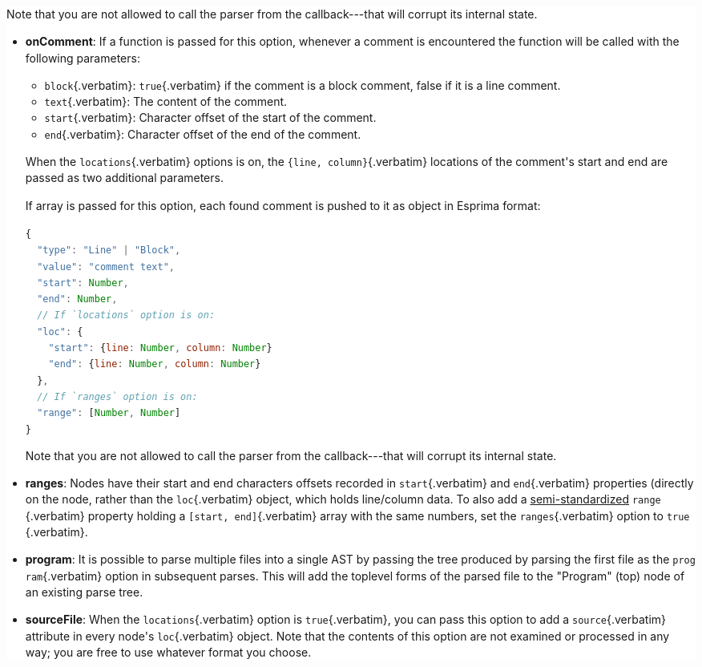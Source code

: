   Note that you are not allowed to call the parser from the
  callback---that will corrupt its internal state.

- **onComment**: If a function is passed for this option, whenever a
  comment is encountered the function will be called with the following
  parameters:

  - `block`{.verbatim}: `true`{.verbatim} if the comment is a block
    comment, false if it is a line comment.
  - `text`{.verbatim}: The content of the comment.
  - `start`{.verbatim}: Character offset of the start of the comment.
  - `end`{.verbatim}: Character offset of the end of the comment.

  When the `locations`{.verbatim} options is on, the
  `{line, column}`{.verbatim} locations of the comment\'s start and end
  are passed as two additional parameters.

  If array is passed for this option, each found comment is pushed to it
  as object in Esprima format:

  ``` javascript
  {
    "type": "Line" | "Block",
    "value": "comment text",
    "start": Number,
    "end": Number,
    // If `locations` option is on:
    "loc": {
      "start": {line: Number, column: Number}
      "end": {line: Number, column: Number}
    },
    // If `ranges` option is on:
    "range": [Number, Number]
  }
  ```

  Note that you are not allowed to call the parser from the
  callback---that will corrupt its internal state.

- **ranges**: Nodes have their start and end characters offsets recorded
  in `start`{.verbatim} and `end`{.verbatim} properties (directly on the
  node, rather than the `loc`{.verbatim} object, which holds line/column
  data. To also add a
  [semi-standardized](https://bugzilla.mozilla.org/show_bug.cgi?id=745678)
  `range`{.verbatim} property holding a `[start, end]`{.verbatim} array
  with the same numbers, set the `ranges`{.verbatim} option to
  `true`{.verbatim}.

- **program**: It is possible to parse multiple files into a single AST
  by passing the tree produced by parsing the first file as the
  `program`{.verbatim} option in subsequent parses. This will add the
  toplevel forms of the parsed file to the \"Program\" (top) node of an
  existing parse tree.

- **sourceFile**: When the `locations`{.verbatim} option is
  `true`{.verbatim}, you can pass this option to add a
  `source`{.verbatim} attribute in every node\'s `loc`{.verbatim}
  object. Note that the contents of this option are not examined or
  processed in any way; you are free to use whatever format you choose.
